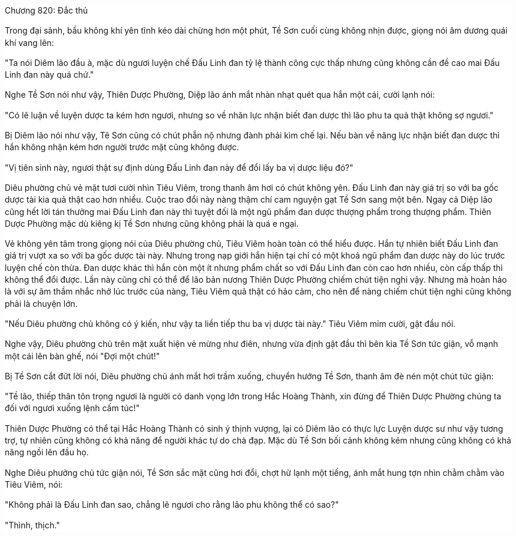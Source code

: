 




Chương 820: Đắc thủ


Trong đại sảnh, bầu không khí yên tĩnh kéo dài chừng hơn một phút, Tề Sơn cuối cùng không nhịn được, giọng nói âm dương quái khí vang lên:

"Ta nói Diêm lão đầu à, mặc dù ngươi luyện chế Đấu Linh đan tỷ lệ thành công cực thấp nhưng cũng không cần đề cao mai Đấu Linh đan này quá chứ."

Nghe Tề Sơn nói như vậy, Thiên Dược Phường, Diệp lão ánh mắt nhàn nhạt quét qua hắn một cái, cười lạnh nói:

"Có lẽ luận về luyện dược ta kém hơn ngươi, nhưng so về nhãn lực nhận biết đan dược thì lão phu ta quả thật không sợ ngươi."

Bị Diêm lão nói như vậy, Tê Sơn cũng có chút phẫn nộ nhưng đành phải kìm chế lại. Nếu bàn về năng lực nhận biết đan dược thì hắn không nhận kém hơn người trước mặt cũng không được.

"Vị tiên sinh này, ngươi thật sự định dùng Đấu Linh đan này để đổi lấy ba vị dược liệu đó?"

Diêu phường chủ vẻ mặt tươi cười nhìn Tiêu Viêm, trong thanh âm hơi có chút không yên. Đấu Linh đan này giá trị so với ba gốc dược tài kia quả thật cao hơn nhiều. Cuộc trao đổi này nàng thậm chí cam nguyện gạt Tề Sơn sang một bên. Ngay cả Diệp lão cũng hết lời tán thưởng mai Đấu Linh đan này thì tuyệt đối là một ngũ phẩm đan dược thượng phẩm trong thượng phẩm. Thiên Dược Phường mặc dù kiêng kị Tề Sơn nhưng cũng không phải là quá e ngại.

Vẻ không yên tâm trong giọng nói của Diêu phường chủ, Tiêu Viêm hoàn toàn có thể hiểu được. Hắn tự nhiên biết Đấu Linh đan giá trị vượt xa so với ba gốc dược tài này. Nhưng trong nạp giới hắn hiện tại chỉ có một khoả ngũ phẩm đan dược này do lúc trước luyện chế còn thừa. Đan dược khác thì hắn còn một ít nhưng phẩm chất so với Đấu Linh đan còn cao hơn nhiều, còn cấp thấp thì không thể đổi được. Lần này cũng chỉ có thể để lão bản nương Thiên Dược Phường chiếm chút tiện nghi vậy. Nhưng mà hoàn hảo là với sự âm thầm nhắc nhở lúc trước của nàng, Tiêu Viêm quả thật có hảo cảm, cho nên để nàng chiếm chút tiện nghi cũng không phải là chuyện lớn.

"Nếu Diêu phường chủ không có ý kiến, như vậy ta liền tiếp thu ba vị dược tài này." Tiêu Viêm mỉm cười, gật đầu nói.

Nghe vậy, Diêu phường chủ trên mặt xuất hiện vẻ mừng như điên, nhưng vừa định gật đầu thì bên kia Tề Sơn tức giận, vỗ mạnh một cái lên bàn ghế, nói "Đợi một chút!"

Bị Tề Sơn cắt đứt lời nói, Diêu phường chủ ánh mắt hơi trầm xuống, chuyển hướng Tề Sơn, thanh âm đè nén một chút tức giận:

"Tề lão, thiếp thân tôn trọng ngươi là người có danh vọng lớn trong Hắc Hoàng Thành, xin đừng để Thiên Dược Phường chúng ta đối với ngươi xuống lệnh cấm túc!"

Thiên Dược Phường có thể tại Hắc Hoàng Thành có sinh ý thịnh vượng, lại có Diêm lão có thực lực Luyện dược sư như vậy tương trợ, tự nhiên cũng không có khả năng để người khác tự do chà đạp. Mặc dù Tề Sơn bối cảnh không kém nhưng cũng không có khả năng ngồi lên đầu họ.

Nghe Diêu phưởng chủ tức giận nói, Tề Sơn sắc mặt cũng hơi đổi, chợt hừ lạnh một tiếng, ánh mắt hung tợn nhìn chằm chằm vào Tiêu Viêm, nói:

"Không phải là Đấu Linh đan sao, chẳng lẽ ngươi cho rằng lão phu không thể có sao?"

"Thình, thịch."
